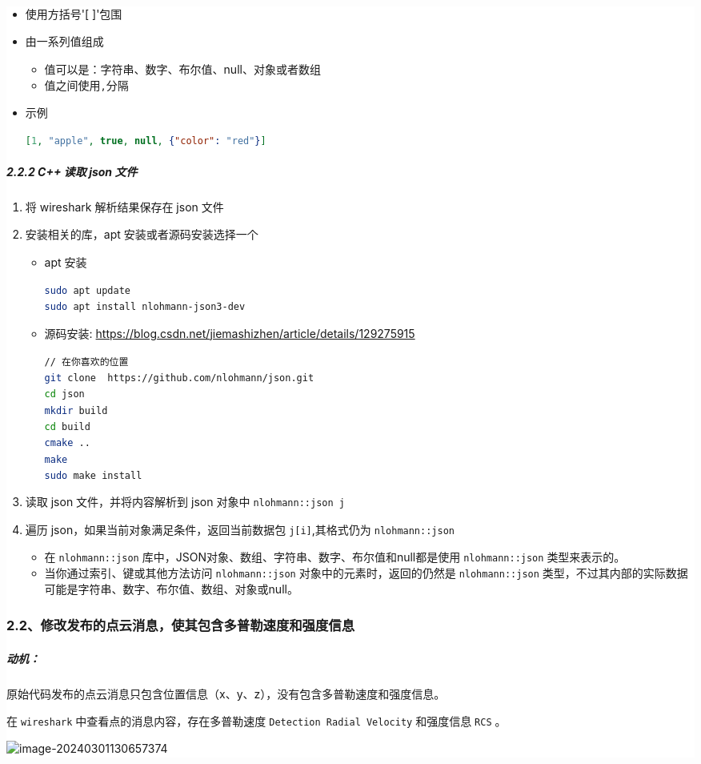 - 使用方括号'[ ]'包围

- 由一系列值组成

  - 值可以是：字符串、数字、布尔值、null、对象或者数组
  - 值之间使用`,`分隔

- 示例

  ```json
  [1, "apple", true, null, {"color": "red"}]
  ```

##### 2.2.2 C++ 读取 json 文件

1. 将 wireshark 解析结果保存在 json 文件

2. 安装相关的库，apt 安装或者源码安装选择一个

   - apt 安装

      ```bash
      sudo apt update
      sudo apt install nlohmann-json3-dev
      ```


   - 源码安装: https://blog.csdn.net/jiemashizhen/article/details/129275915

     ```bash
     // 在你喜欢的位置
     git clone  https://github.com/nlohmann/json.git
     cd json
     mkdir build
     cd build
     cmake ..
     make
     sudo make install
     ```


3. 读取 json 文件，并将内容解析到 json 对象中 `nlohmann::json j`

4. 遍历 json，如果当前对象满足条件，返回当前数据包 `j[i]`,其格式仍为 `nlohmann::json`

   - 在 `nlohmann::json` 库中，JSON对象、数组、字符串、数字、布尔值和null都是使用 `nlohmann::json` 类型来表示的。
   - 当你通过索引、键或其他方法访问 `nlohmann::json` 对象中的元素时，返回的仍然是 `nlohmann::json` 类型，不过其内部的实际数据可能是字符串、数字、布尔值、数组、对象或null。

### 2.2、修改发布的点云消息，使其包含多普勒速度和强度信息

##### 动机：

原始代码发布的点云消息只包含位置信息（x、y、z），没有包含多普勒速度和强度信息。

在  `wireshark`  中查看点的消息内容，存在多普勒速度  `Detection Radial Velocity`  和强度信息  `RCS` 。

![image-20240301130657374](https://raw.githubusercontent.com/letMeEmoForAWhile/typoraImage/main/img/image-20240301130657374.png)

